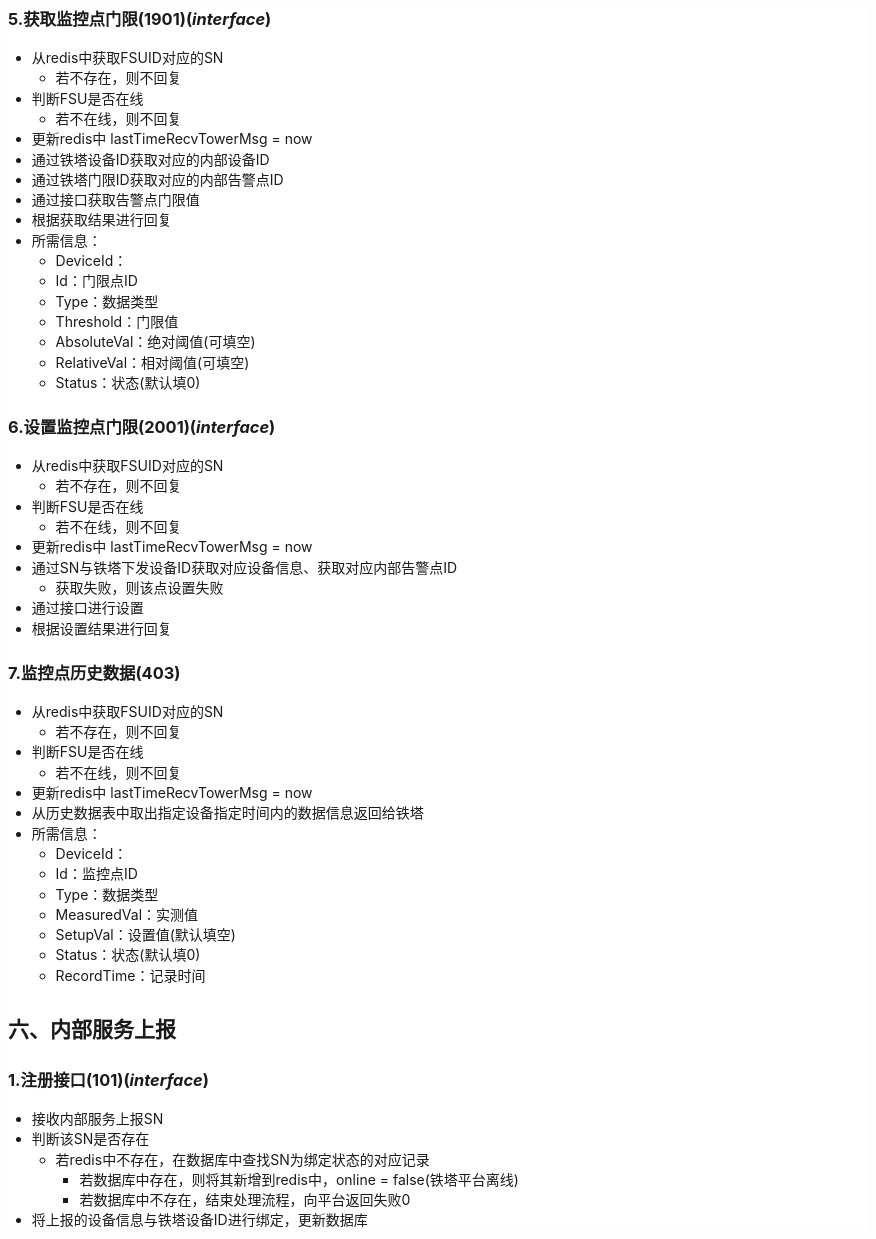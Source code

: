 ### 5.获取监控点门限(1901)(***interface***)
* 从redis中获取FSUID对应的SN
	* 若不存在，则不回复
* 判断FSU是否在线
	* 若不在线，则不回复
* 更新redis中 lastTimeRecvTowerMsg = now
* 通过铁塔设备ID获取对应的内部设备ID
* 通过铁塔门限ID获取对应的内部告警点ID
* 通过接口获取告警点门限值
* 根据获取结果进行回复
* 所需信息：
	* DeviceId：
	* Id：门限点ID
	* Type：数据类型
	* Threshold：门限值
	* AbsoluteVal：绝对阈值(可填空)
	* RelativeVal：相对阈值(可填空)
	* Status：状态(默认填0)
	
### 6.设置监控点门限(2001)(***interface***)
* 从redis中获取FSUID对应的SN
	* 若不存在，则不回复
* 判断FSU是否在线
	* 若不在线，则不回复
* 更新redis中 lastTimeRecvTowerMsg = now
* 通过SN与铁塔下发设备ID获取对应设备信息、获取对应内部告警点ID
	* 获取失败，则该点设置失败
* 通过接口进行设置
* 根据设置结果进行回复
	
### 7.监控点历史数据(403)
* 从redis中获取FSUID对应的SN
	* 若不存在，则不回复
* 判断FSU是否在线
	* 若不在线，则不回复
* 更新redis中 lastTimeRecvTowerMsg = now
* 从历史数据表中取出指定设备指定时间内的数据信息返回给铁塔
* 所需信息：
	* DeviceId：
	* Id：监控点ID
	* Type：数据类型
	* MeasuredVal：实测值
	* SetupVal：设置值(默认填空)
	* Status：状态(默认填0)
	* RecordTime：记录时间

## 六、内部服务上报
### 1.注册接口(101)(***interface***)
* 接收内部服务上报SN
* 判断该SN是否存在
	* 若redis中不存在，在数据库中查找SN为绑定状态的对应记录
		* 若数据库中存在，则将其新增到redis中，online = false(铁塔平台离线)
		* 若数据库中不存在，结束处理流程，向平台返回失败0
* 将上报的设备信息与铁塔设备ID进行绑定，更新数据库
		